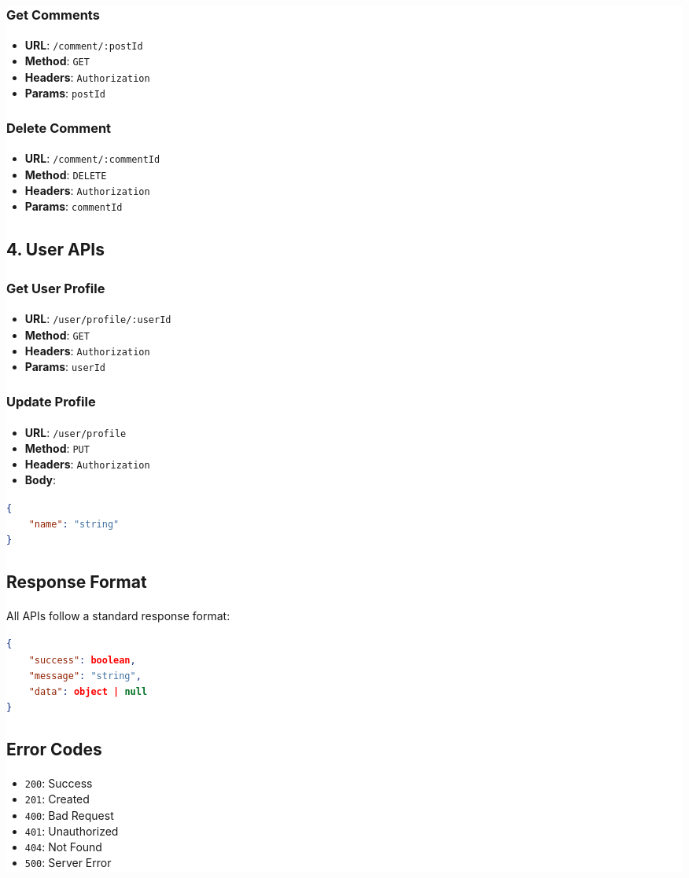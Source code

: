 ### Get Comments
- **URL**: `/comment/:postId`
- **Method**: `GET`
- **Headers**: `Authorization`
- **Params**: `postId`

### Delete Comment
- **URL**: `/comment/:commentId`
- **Method**: `DELETE`
- **Headers**: `Authorization`
- **Params**: `commentId`

## 4. User APIs

### Get User Profile
- **URL**: `/user/profile/:userId`
- **Method**: `GET`
- **Headers**: `Authorization`
- **Params**: `userId`

### Update Profile
- **URL**: `/user/profile`
- **Method**: `PUT`
- **Headers**: `Authorization`
- **Body**:
```json
{
    "name": "string"
}
```

## Response Format
All APIs follow a standard response format:
```json
{
    "success": boolean,
    "message": "string",
    "data": object | null
}
```

## Error Codes
- `200`: Success
- `201`: Created
- `400`: Bad Request
- `401`: Unauthorized
- `404`: Not Found
- `500`: Server Error


